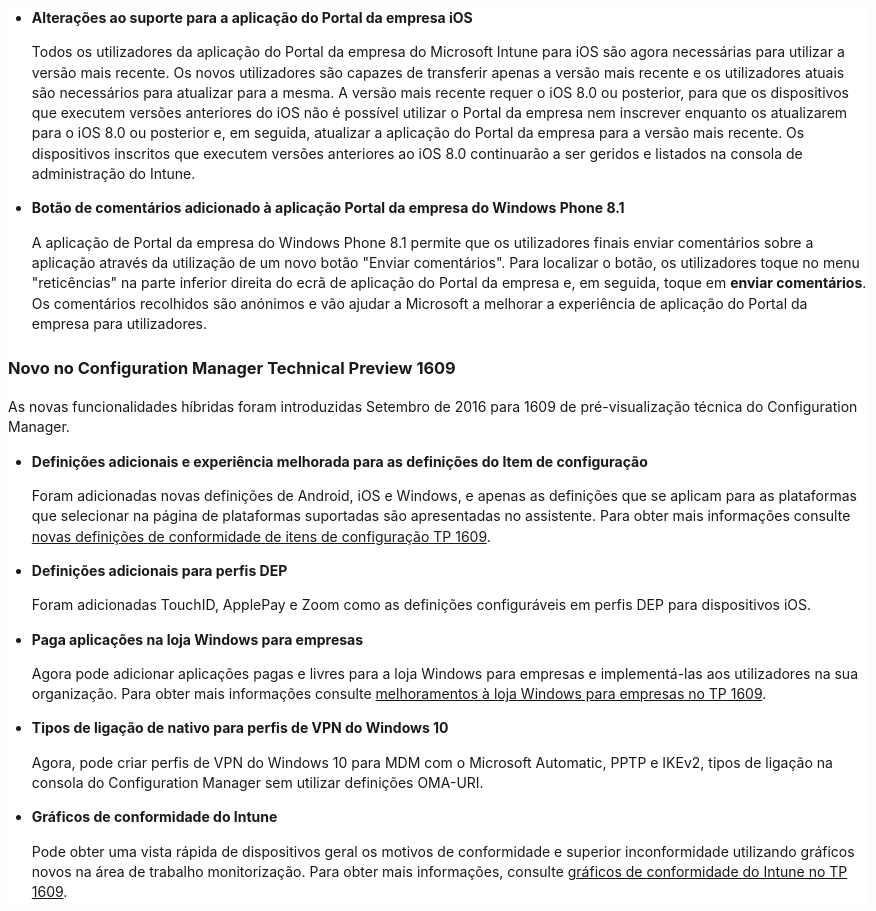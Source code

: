 - **Alterações ao suporte para a aplicação do Portal da empresa iOS**

  Todos os utilizadores da aplicação do Portal da empresa do Microsoft Intune para iOS são agora necessárias para utilizar a versão mais recente. Os novos utilizadores são capazes de transferir apenas a versão mais recente e os utilizadores atuais são necessários para atualizar para a mesma. A versão mais recente requer o iOS 8.0 ou posterior, para que os dispositivos que executem versões anteriores do iOS não é possível utilizar o Portal da empresa nem inscrever enquanto os atualizarem para o iOS 8.0 ou posterior e, em seguida, atualizar a aplicação do Portal da empresa para a versão mais recente. Os dispositivos inscritos que executem versões anteriores ao iOS 8.0 continuarão a ser geridos e listados na consola de administração do Intune.

- **Botão de comentários adicionado à aplicação Portal da empresa do Windows Phone 8.1**

  A aplicação de Portal da empresa do Windows Phone 8.1 permite que os utilizadores finais enviar comentários sobre a aplicação através da utilização de um novo botão "Enviar comentários". Para localizar o botão, os utilizadores toque no menu "reticências" na parte inferior direita do ecrã de aplicação do Portal da empresa e, em seguida, toque em **enviar comentários**. Os comentários recolhidos são anónimos e vão ajudar a Microsoft a melhorar a experiência de aplicação do Portal da empresa para utilizadores.

### <a name="new-in-configuration-manager-technical-preview-1609"></a>Novo no Configuration Manager Technical Preview 1609

As novas funcionalidades híbridas foram introduzidas Setembro de 2016 para 1609 de pré-visualização técnica do Configuration Manager.

- **Definições adicionais e experiência melhorada para as definições do Item de configuração**

  Foram adicionadas novas definições de Android, iOS e Windows, e apenas as definições que se aplicam para as plataformas que selecionar na página de plataformas suportadas são apresentadas no assistente. Para obter mais informações consulte [novas definições de conformidade de itens de configuração TP 1609](/sccm/core/get-started/capabilities-in-technical-preview-1609#new-compliance-settings-for-configuration-items).

- **Definições adicionais para perfis DEP**

  Foram adicionadas TouchID, ApplePay e Zoom como as definições configuráveis em perfis DEP para dispositivos iOS.

- **Paga aplicações na loja Windows para empresas**

  Agora pode adicionar aplicações pagas e livres para a loja Windows para empresas e implementá-las aos utilizadores na sua organização. Para obter mais informações consulte [melhoramentos à loja Windows para empresas no TP 1609](/sccm/core/get-started/capabilities-in-technical-preview-1609#enhancements-to-windows-store-for-business-integration-with-configuration-manager).

- **Tipos de ligação de nativo para perfis de VPN do Windows 10**

  Agora, pode criar perfis de VPN do Windows 10 para MDM com o Microsoft Automatic, PPTP e IKEv2, tipos de ligação na consola do Configuration Manager sem utilizar definições OMA-URI.

- **Gráficos de conformidade do Intune**

  Pode obter uma vista rápida de dispositivos geral os motivos de conformidade e superior inconformidade utilizando gráficos novos na área de trabalho monitorização. Para obter mais informações, consulte [gráficos de conformidade do Intune no TP 1609](/sccm/core/get-started/capabilities-in-technical-preview-1609#intune-compliance-charts).
